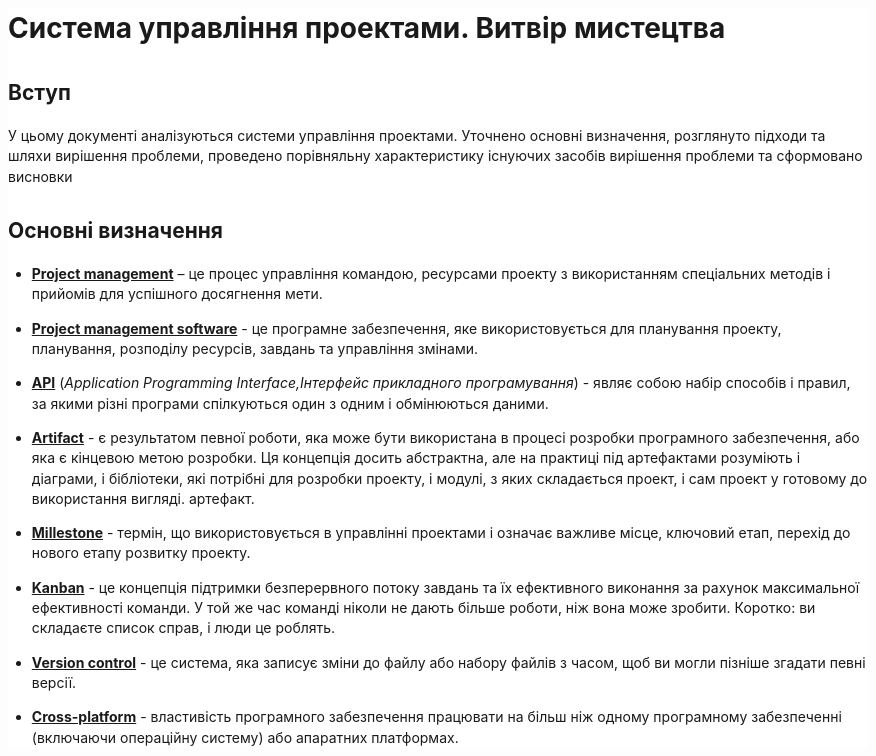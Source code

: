 # Система управління проектами. Витвір мистецтва

## Вступ

У цьому документі аналізуються системи управління проектами. Уточнено основні визначення, розглянуто підходи та шляхи вирішення проблеми, проведено порівняльну характеристику існуючих засобів вирішення проблеми та сформовано висновки

## Основні визначення


- **[Project management](https://uk.wikipedia.org/wiki/%D0%A3%D0%BF%D1%80%D0%B0%D0%B2%D0%BB%D1%96%D0%BD%D0%BD%D1%8F_%D0%BF%D1%80%D0%BE%D1%94%D0%BA%D1%82%D0%B0%D0%BC%D0%B8)** – це процес управління командою, ресурсами проекту з використанням спеціальних методів і прийомів для успішного досягнення мети.

- **[Project management software](https://uk.wikipedia.org/wiki/%D0%A1%D0%B8%D1%81%D1%82%D0%B5%D0%BC%D0%B0_%D1%83%D0%BF%D1%80%D0%B0%D0%B2%D0%BB%D1%96%D0%BD%D0%BD%D1%8F_%D0%BF%D1%80%D0%BE%D1%94%D0%BA%D1%82%D0%B0%D0%BC%D0%B8)** - це програмне забезпечення, яке використовується для планування проекту, планування, розподілу ресурсів, завдань та управління змінами.

- **[API](https://uk.wikipedia.org/wiki/%D0%9F%D1%80%D0%B8%D0%BA%D0%BB%D0%B0%D0%B4%D0%BD%D0%B8%D0%B9_%D0%BF%D1%80%D0%BE%D0%B3%D1%80%D0%B0%D0%BC%D0%BD%D0%B8%D0%B9_%D1%96%D0%BD%D1%82%D0%B5%D1%80%D1%84%D0%B5%D0%B9%D1%81)** (*Application Programming Interface,Інтерфейс прикладного програмування*) - являє собою набір способів і правил, за якими різні програми спілкуються один з одним і обмінюються даними.

- **[Artifact](https://uk.wikipedia.org/wiki/%D0%90%D1%80%D1%82%D0%B5%D1%84%D0%B0%D0%BA%D1%82_(UML))** - є результатом певної роботи, яка може бути використана в процесі розробки програмного забезпечення, або яка є кінцевою метою розробки. Ця концепція досить абстрактна, але на практиці під артефактами розуміють і діаграми, і бібліотеки, які потрібні для розробки проекту, і модулі, з яких складається проект, і сам проект у готовому до використання вигляді. артефакт.

- **[Millestone](https://uk.wikipedia.org/wiki/%D0%92%D1%96%D1%85%D0%B0_(%D1%83%D0%BF%D1%80%D0%B0%D0%B2%D0%BB%D1%96%D0%BD%D0%BD%D1%8F_%D0%BF%D1%80%D0%BE%D1%94%D0%BA%D1%82%D0%B0%D0%BC%D0%B8))** - термін, що використовується в управлінні проектами і означає важливе місце, ключовий етап, перехід до нового етапу розвитку проекту.

- **[Kanban](https://uk.wikipedia.org/wiki/%D0%9A%D0%B0%D0%BD%D0%B1%D0%B0%D0%BD_(%D1%80%D0%BE%D0%B7%D1%80%D0%BE%D0%B1%D0%BA%D0%B0))** - це концепція підтримки безперервного потоку завдань та їх ефективного виконання за рахунок максимальної ефективності команди. У той же час команді ніколи не дають більше роботи, ніж вона може зробити. Коротко: ви складаєте список справ, і люди це роблять.

-  **[Version control](https://uk.wikipedia.org/wiki/%D0%A1%D0%B8%D1%81%D1%82%D0%B5%D0%BC%D0%B0_%D0%BA%D0%B5%D1%80%D1%83%D0%B2%D0%B0%D0%BD%D0%BD%D1%8F_%D0%B2%D0%B5%D1%80%D1%81%D1%96%D1%8F%D0%BC%D0%B8)**  - це система, яка записує зміни до файлу або набору файлів з часом, щоб ви могли пізніше згадати певні версії.

- **[Cross-platform](https://uk.wikipedia.org/wiki/%D0%91%D0%B0%D0%B3%D0%B0%D1%82%D0%BE%D0%BF%D0%BB%D0%B0%D1%82%D1%84%D0%BE%D1%80%D0%BC%D0%BD%D1%96%D1%81%D1%82%D1%8C)** - властивість програмного забезпечення працювати на більш ніж одному програмному забезпеченні (включаючи операційну систему) або апаратних платформах.
